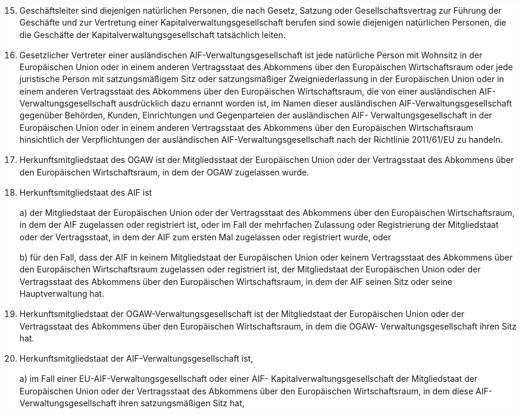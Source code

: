 
15. Geschäftsleiter sind diejenigen natürlichen Personen, die nach Gesetz,
    Satzung oder Gesellschaftsvertrag zur Führung der Geschäfte und zur
    Vertretung einer Kapitalverwaltungsgesellschaft berufen sind sowie
    diejenigen natürlichen Personen, die die Geschäfte der
    Kapitalverwaltungsgesellschaft tatsächlich leiten.


16. Gesetzlicher Vertreter einer ausländischen AIF-Verwaltungsgesellschaft
    ist jede natürliche Person mit Wohnsitz in der Europäischen Union oder
    in einem anderen Vertragsstaat des Abkommens über den Europäischen
    Wirtschaftsraum oder jede juristische Person mit satzungsmäßigem Sitz
    oder satzungsmäßiger Zweigniederlassung in der Europäischen Union oder
    in einem anderen Vertragsstaat des Abkommens über den Europäischen
    Wirtschaftsraum, die von einer ausländischen AIF-
    Verwaltungsgesellschaft ausdrücklich dazu ernannt worden ist, im Namen
    dieser ausländischen AIF-Verwaltungsgesellschaft gegenüber Behörden,
    Kunden, Einrichtungen und Gegenparteien der ausländischen AIF-
    Verwaltungsgesellschaft in der Europäischen Union oder in einem
    anderen Vertragsstaat des Abkommens über den Europäischen
    Wirtschaftsraum hinsichtlich der Verpflichtungen der ausländischen
    AIF-Verwaltungsgesellschaft nach der Richtlinie 2011/61/EU zu handeln.


17. Herkunftsmitgliedstaat des OGAW ist der Mitgliedsstaat der
    Europäischen Union oder der Vertragsstaat des Abkommens über den
    Europäischen Wirtschaftsraum, in dem der OGAW zugelassen wurde.


18. Herkunftsmitgliedstaat des AIF ist

    a)  der Mitgliedstaat der Europäischen Union oder der Vertragsstaat des
        Abkommens über den Europäischen Wirtschaftsraum, in dem der AIF
        zugelassen oder registriert ist, oder im Fall der mehrfachen Zulassung
        oder Registrierung der Mitgliedstaat oder der Vertragsstaat, in dem
        der AIF zum ersten Mal zugelassen oder registriert wurde, oder


    b)  für den Fall, dass der AIF in keinem Mitgliedstaat der Europäischen
        Union oder keinem Vertragsstaat des Abkommens über den Europäischen
        Wirtschaftsraum zugelassen oder registriert ist, der Mitgliedstaat der
        Europäischen Union oder der Vertragsstaat des Abkommens über den
        Europäischen Wirtschaftsraum, in dem der AIF seinen Sitz oder seine
        Hauptverwaltung hat.





19. Herkunftsmitgliedstaat der OGAW-Verwaltungsgesellschaft ist der
    Mitgliedstaat der Europäischen Union oder der Vertragsstaat des
    Abkommens über den Europäischen Wirtschaftsraum, in dem die OGAW-
    Verwaltungsgesellschaft ihren Sitz hat.


20. Herkunftsmitgliedstaat der AIF-Verwaltungsgesellschaft ist,

    a)  im Fall einer EU-AIF-Verwaltungsgesellschaft oder einer AIF-
        Kapitalverwaltungsgesellschaft der Mitgliedstaat der Europäischen
        Union oder der Vertragsstaat des Abkommens über den Europäischen
        Wirtschaftsraum, in dem diese AIF-Verwaltungsgesellschaft ihren
        satzungsmäßigen Sitz hat,
